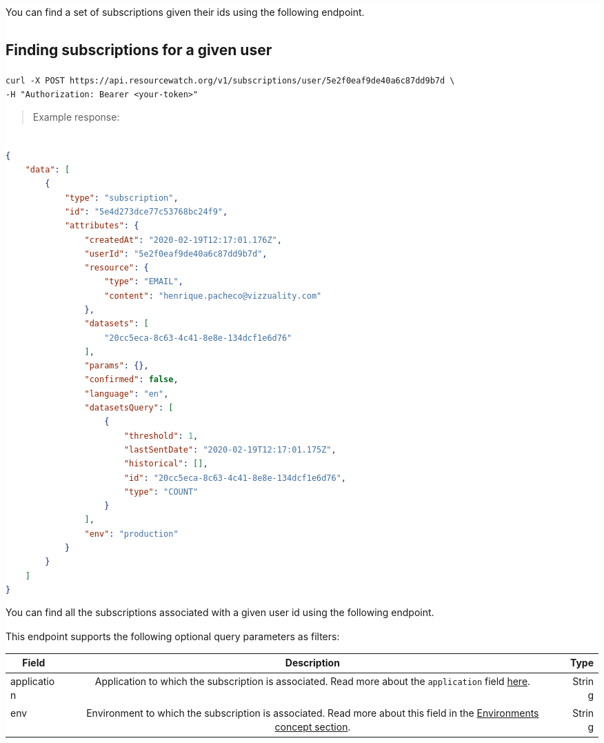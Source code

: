 You can find a set of subscriptions given their ids using the following endpoint.

## Finding subscriptions for a given user

```shell
curl -X POST https://api.resourcewatch.org/v1/subscriptions/user/5e2f0eaf9de40a6c87dd9b7d \
-H "Authorization: Bearer <your-token>"
```

> Example response:

```json

{
    "data": [
        {
            "type": "subscription",
            "id": "5e4d273dce77c53768bc24f9",
            "attributes": {
                "createdAt": "2020-02-19T12:17:01.176Z",
                "userId": "5e2f0eaf9de40a6c87dd9b7d",
                "resource": {
                    "type": "EMAIL",
                    "content": "henrique.pacheco@vizzuality.com"
                },
                "datasets": [
                    "20cc5eca-8c63-4c41-8e8e-134dcf1e6d76"
                ],
                "params": {},
                "confirmed": false,
                "language": "en",
                "datasetsQuery": [
                    {
                        "threshold": 1,
                        "lastSentDate": "2020-02-19T12:17:01.175Z",
                        "historical": [],
                        "id": "20cc5eca-8c63-4c41-8e8e-134dcf1e6d76",
                        "type": "COUNT"
                    }
                ],
                "env": "production"
            }
        }
    ]
}
```

You can find all the subscriptions associated with a given user id using the following endpoint.

This endpoint supports the following optional query parameters as filters:

Field       |             Description                              |   Type |
----------- | :--------------------------------------------------: | -----: |
application | Application to which the subscription is associated. Read more about the `application` field [here](/index-rw.html#applications). | String |
env         | Environment to which the subscription is associated. Read more about this field in the [Environments concept section](/index-rw.html#environments). | String |
